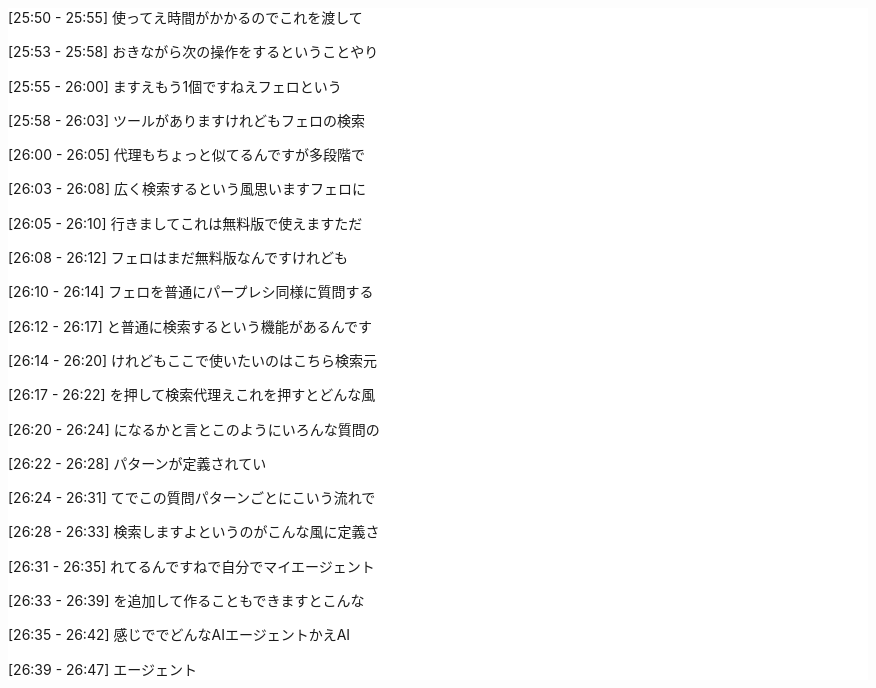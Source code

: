 [25:50 - 25:55]
使ってえ時間がかかるのでこれを渡して

[25:53 - 25:58]
おきながら次の操作をするということやり

[25:55 - 26:00]
ますえもう1個ですねえフェロという

[25:58 - 26:03]
ツールがありますけれどもフェロの検索

[26:00 - 26:05]
代理もちょっと似てるんですが多段階で

[26:03 - 26:08]
広く検索するという風思いますフェロに

[26:05 - 26:10]
行きましてこれは無料版で使えますただ

[26:08 - 26:12]
フェロはまだ無料版なんですけれども

[26:10 - 26:14]
フェロを普通にパープレシ同様に質問する

[26:12 - 26:17]
と普通に検索するという機能があるんです

[26:14 - 26:20]
けれどもここで使いたいのはこちら検索元

[26:17 - 26:22]
を押して検索代理えこれを押すとどんな風

[26:20 - 26:24]
になるかと言とこのようにいろんな質問の

[26:22 - 26:28]
パターンが定義されてい

[26:24 - 26:31]
てでこの質問パターンごとにこいう流れで

[26:28 - 26:33]
検索しますよというのがこんな風に定義さ

[26:31 - 26:35]
れてるんですねで自分でマイエージェント

[26:33 - 26:39]
を追加して作ることもできますとこんな

[26:35 - 26:42]
感じででどんなAIエージェントかえAI

[26:39 - 26:47]
エージェント
